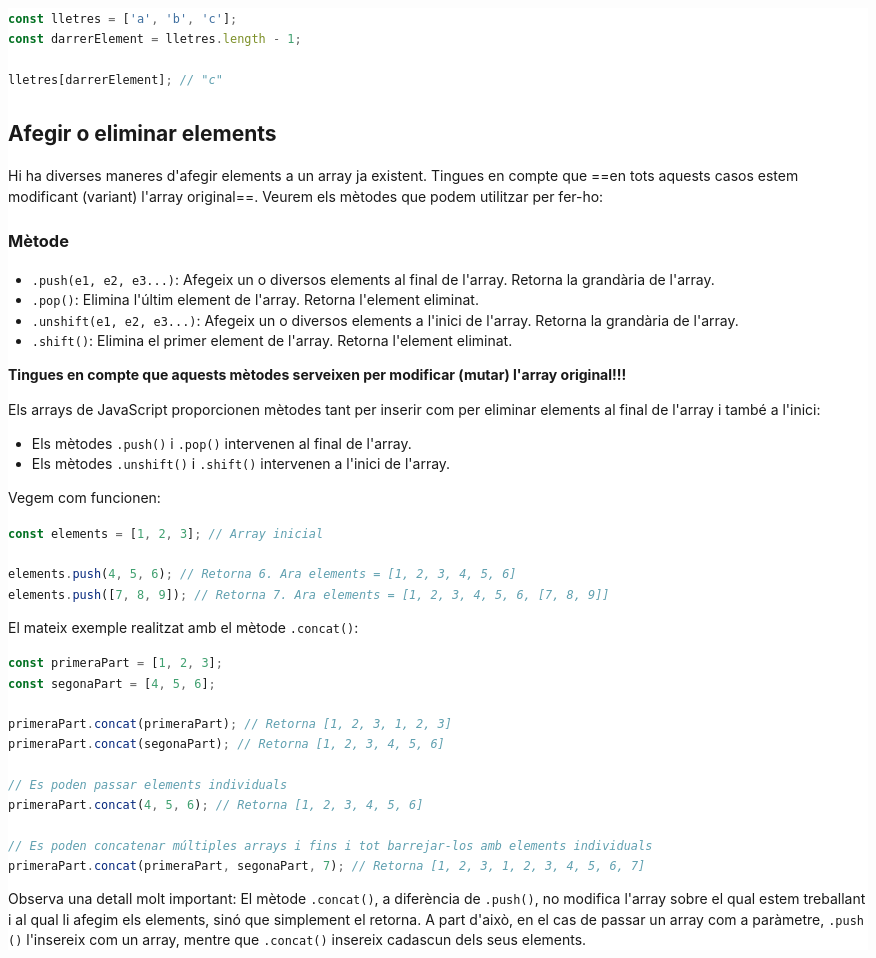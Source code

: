 ```javascript
const lletres = ['a', 'b', 'c'];
const darrerElement = lletres.length - 1;

lletres[darrerElement]; // "c"
```

## Afegir o eliminar elements

Hi ha diverses maneres d'afegir elements a un array ja existent. Tingues en compte que ==en tots aquests casos estem modificant (variant) l'array original==. Veurem els mètodes que podem utilitzar per fer-ho:

### Mètode

- `.push(e1, e2, e3...)`: Afegeix un o diversos elements al final de l'array. Retorna la grandària de l'array.
- `.pop()`: Elimina l'últim element de l'array. Retorna l'element eliminat.
- `.unshift(e1, e2, e3...)`: Afegeix un o diversos elements a l'inici de l'array. Retorna la grandària de l'array.
- `.shift()`: Elimina el primer element de l'array. Retorna l'element eliminat.

**Tingues en compte que aquests mètodes serveixen per modificar (mutar) l'array original!!!**

Els arrays de JavaScript proporcionen mètodes tant per inserir com per eliminar elements al final de l'array i també a l'inici:

- Els mètodes `.push()` i `.pop()` intervenen al final de l'array.
- Els mètodes `.unshift()` i `.shift()` intervenen a l'inici de l'array.

Vegem com funcionen:

```javascript
const elements = [1, 2, 3]; // Array inicial

elements.push(4, 5, 6); // Retorna 6. Ara elements = [1, 2, 3, 4, 5, 6]
elements.push([7, 8, 9]); // Retorna 7. Ara elements = [1, 2, 3, 4, 5, 6, [7, 8, 9]]
```

El mateix exemple realitzat amb el mètode `.concat()`:

```javascript
const primeraPart = [1, 2, 3];
const segonaPart = [4, 5, 6];

primeraPart.concat(primeraPart); // Retorna [1, 2, 3, 1, 2, 3]
primeraPart.concat(segonaPart); // Retorna [1, 2, 3, 4, 5, 6]

// Es poden passar elements individuals
primeraPart.concat(4, 5, 6); // Retorna [1, 2, 3, 4, 5, 6]

// Es poden concatenar múltiples arrays i fins i tot barrejar-los amb elements individuals
primeraPart.concat(primeraPart, segonaPart, 7); // Retorna [1, 2, 3, 1, 2, 3, 4, 5, 6, 7]
```

Observa una detall molt important: El mètode `.concat()`, a diferència de `.push()`, no modifica l'array sobre el qual estem treballant i al qual li afegim els elements, sinó que simplement el retorna. A part d'això, en el cas de passar un array com a paràmetre, `.push()` l'insereix com un array, mentre que `.concat()` insereix cadascun dels seus elements.

